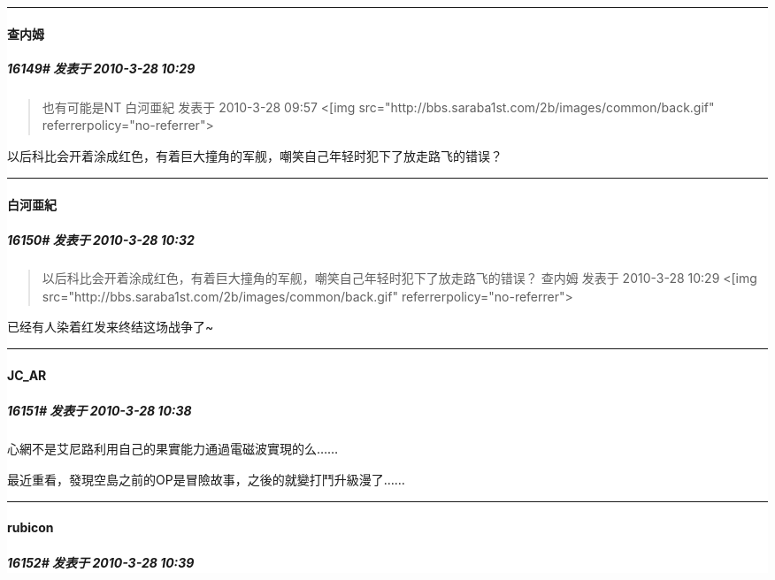 





-----

####  查内姆  
##### 16149#       发表于 2010-3-28 10:29



<blockquote>也有可能是NT
白河亜紀 发表于 2010-3-28 09:57 <[img src="http://bbs.saraba1st.com/2b/images/common/back.gif" referrerpolicy="no-referrer"></blockquote>
以后科比会开着涂成红色，有着巨大撞角的军舰，嘲笑自己年轻时犯下了放走路飞的错误？







-----

####  白河亜紀  
##### 16150#       发表于 2010-3-28 10:32



<blockquote>以后科比会开着涂成红色，有着巨大撞角的军舰，嘲笑自己年轻时犯下了放走路飞的错误？
查内姆 发表于 2010-3-28 10:29 <[img src="http://bbs.saraba1st.com/2b/images/common/back.gif" referrerpolicy="no-referrer"></blockquote>
已经有人染着红发来终结这场战争了~







-----

####  JC_AR  
##### 16151#       发表于 2010-3-28 10:38




心網不是艾尼路利用自己的果實能力通過電磁波實現的么……

最近重看，發現空島之前的OP是冒險故事，之後的就變打鬥升級漫了……







-----

####  rubicon  
##### 16152#       发表于 2010-3-28 10:39



